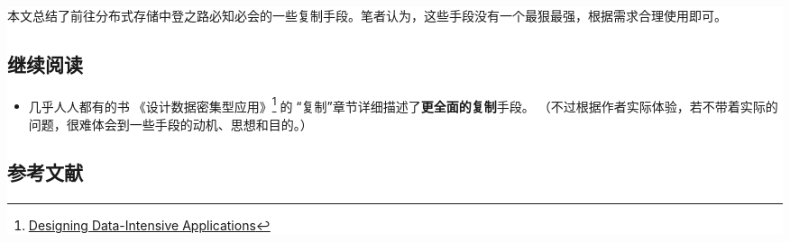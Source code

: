 本文总结了前往分布式存储中登之路必知必会的一些复制手段。笔者认为，这些手段没有一个最狠最强，根据需求合理使用即可。


## 继续阅读
- 几乎人人都有的书 《设计数据密集型应用》[^ddia] 的 “复制”章节详细描述了**更全面的复制**手段。 （不过根据作者实际体验，若不带着实际的问题，很难体会到一些手段的动机、思想和目的。）


[^ddia]: [Designing Data-Intensive Applications](https://www.oreilly.com/library/view/designing-data-intensive-applications/9781491903063/)


## 参考文献

[^rp]: 实际上层业务也要关心存储底层的原理。要设计可用性、容错策略、存储成本和性能皆佳的系统，上层使用者需要根据底层的优劣势联合设计读写流程。说 “不关心” 只是为了强调模块的分层设计。